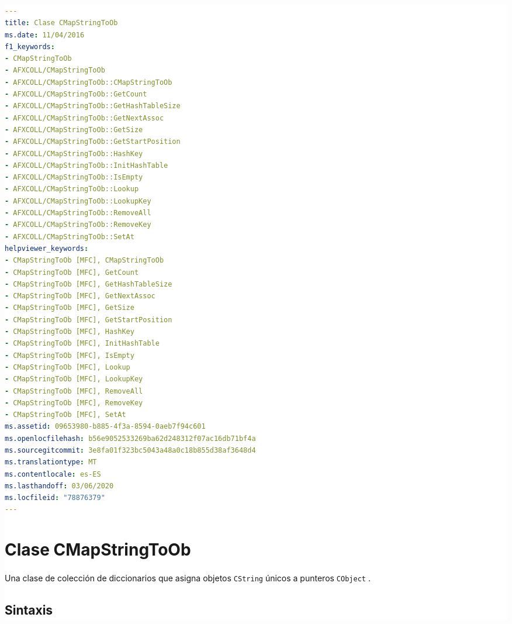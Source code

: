 ```yaml
---
title: Clase CMapStringToOb
ms.date: 11/04/2016
f1_keywords:
- CMapStringToOb
- AFXCOLL/CMapStringToOb
- AFXCOLL/CMapStringToOb::CMapStringToOb
- AFXCOLL/CMapStringToOb::GetCount
- AFXCOLL/CMapStringToOb::GetHashTableSize
- AFXCOLL/CMapStringToOb::GetNextAssoc
- AFXCOLL/CMapStringToOb::GetSize
- AFXCOLL/CMapStringToOb::GetStartPosition
- AFXCOLL/CMapStringToOb::HashKey
- AFXCOLL/CMapStringToOb::InitHashTable
- AFXCOLL/CMapStringToOb::IsEmpty
- AFXCOLL/CMapStringToOb::Lookup
- AFXCOLL/CMapStringToOb::LookupKey
- AFXCOLL/CMapStringToOb::RemoveAll
- AFXCOLL/CMapStringToOb::RemoveKey
- AFXCOLL/CMapStringToOb::SetAt
helpviewer_keywords:
- CMapStringToOb [MFC], CMapStringToOb
- CMapStringToOb [MFC], GetCount
- CMapStringToOb [MFC], GetHashTableSize
- CMapStringToOb [MFC], GetNextAssoc
- CMapStringToOb [MFC], GetSize
- CMapStringToOb [MFC], GetStartPosition
- CMapStringToOb [MFC], HashKey
- CMapStringToOb [MFC], InitHashTable
- CMapStringToOb [MFC], IsEmpty
- CMapStringToOb [MFC], Lookup
- CMapStringToOb [MFC], LookupKey
- CMapStringToOb [MFC], RemoveAll
- CMapStringToOb [MFC], RemoveKey
- CMapStringToOb [MFC], SetAt
ms.assetid: 09653980-b885-4f3a-8594-0aeb7f94c601
ms.openlocfilehash: b56e9052533269ba62d248312f07ac16db71bf4a
ms.sourcegitcommit: 3e8fa01f323bc5043a48a0c18b855d38af3648d4
ms.translationtype: MT
ms.contentlocale: es-ES
ms.lasthandoff: 03/06/2020
ms.locfileid: "78876379"
---
```

# <a name="cmapstringtoob-class"></a>Clase CMapStringToOb

Una clase de colección de diccionarios que asigna objetos `CString` únicos a punteros `CObject` .

## <a name="syntax"></a>Sintaxis
